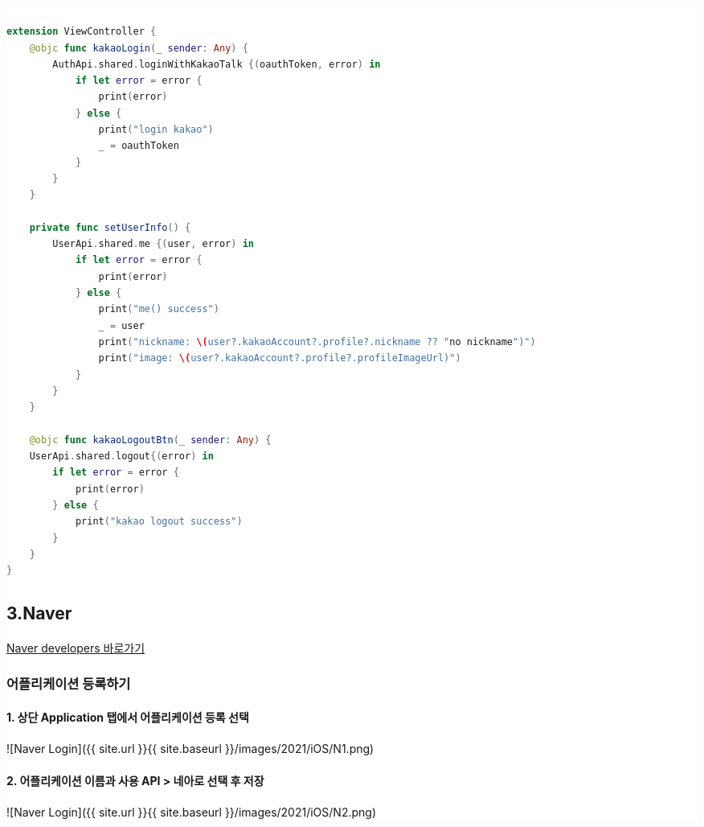```swift

extension ViewController {
    @objc func kakaoLogin(_ sender: Any) {
        AuthApi.shared.loginWithKakaoTalk {(oauthToken, error) in
            if let error = error {
                print(error)
            } else {
                print("login kakao")
                _ = oauthToken
            }
        }
    }

    private func setUserInfo() {
        UserApi.shared.me {(user, error) in
            if let error = error {
                print(error)
            } else {
                print("me() success")
                _ = user
                print("nickname: \(user?.kakaoAccount?.profile?.nickname ?? "no nickname")")
                print("image: \(user?.kakaoAccount?.profile?.profileImageUrl)")
            }
        }
    }

    @objc func kakaoLogoutBtn(_ sender: Any) {
    UserApi.shared.logout{(error) in
        if let error = error {
            print(error)
        } else {
            print("kakao logout success")
        }
    }
}
```

## 3.Naver

[Naver developers 바로가기](https://developers.naver.com/products/login/api/)

### 어플리케이션 등록하기

#### 1. 상단 Application 탭에서 어플리케이션 등록 선택

![Naver Login]({{ site.url }}{{ site.baseurl }}/images/2021/iOS/N1.png)

#### 2. 어플리케이션 이름과 사용 API > 네아로 선택 후 저장

![Naver Login]({{ site.url }}{{ site.baseurl }}/images/2021/iOS/N2.png)
